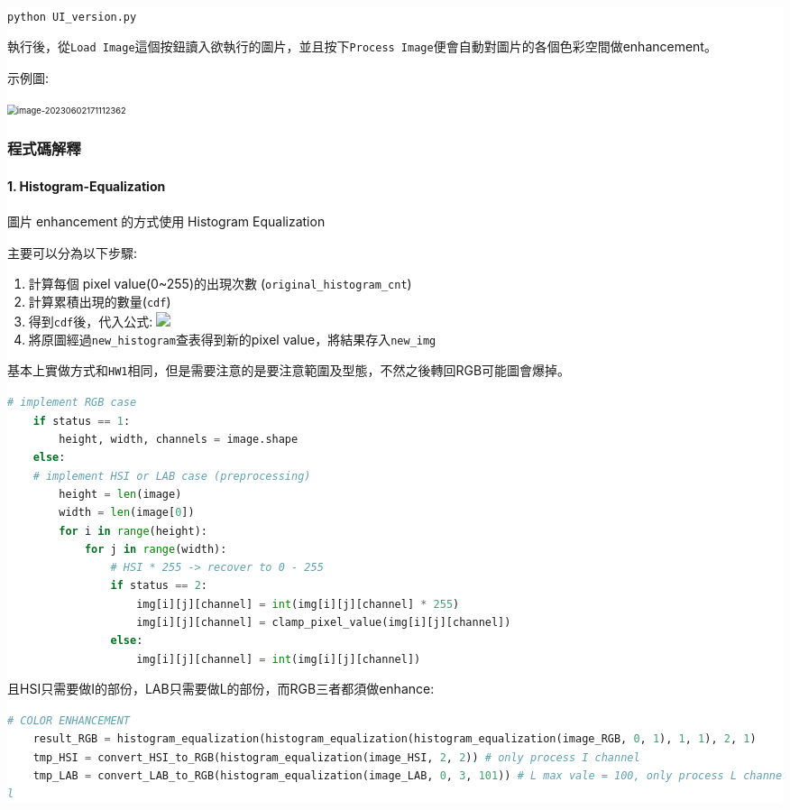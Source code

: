```
python UI_version.py
```

執行後，從`Load Image`這個按鈕讀入欲執行的圖片，並且按下`Process Image`便會自動對圖片的各個色彩空間做enhancement。



示例圖:

<img src="/home/hentci/.config/Typora/typora-user-images/image-20230602171112362.png" alt="image-20230602171112362" style="zoom: 67%;" />



### 程式碼解釋

#### 1. Histogram-Equalization

圖片 enhancement 的方式使用 Histogram Equalization

主要可以分為以下步驟:
1. 計算每個 pixel value(0~255)的出現次數 (`original_histogram_cnt`)
2. 計算累積出現的數量(`cdf`)
3. 得到`cdf`後，代入公式:
![](https://i.imgur.com/lDkNWOm.png)
4. 將原圖經過`new_histogram`查表得到新的pixel value，將結果存入`new_img`

基本上實做方式和`HW1`相同，但是需要注意的是要注意範圍及型態，不然之後轉回RGB可能圖會爆掉。

```python
# implement RGB case
    if status == 1:
        height, width, channels = image.shape
    else:
    # implement HSI or LAB case (preprocessing)
        height = len(image)
        width = len(image[0])
        for i in range(height):
            for j in range(width):
                # HSI * 255 -> recover to 0 - 255 
                if status == 2:
                    img[i][j][channel] = int(img[i][j][channel] * 255)
                    img[i][j][channel] = clamp_pixel_value(img[i][j][channel])
                else:
                    img[i][j][channel] = int(img[i][j][channel])
```

且HSI只需要做I的部份，LAB只需要做L的部份，而RGB三者都須做enhance:

```python
# COLOR ENHANCEMENT
    result_RGB = histogram_equalization(histogram_equalization(histogram_equalization(image_RGB, 0, 1), 1, 1), 2, 1)
    tmp_HSI = convert_HSI_to_RGB(histogram_equalization(image_HSI, 2, 2)) # only process I channel
    tmp_LAB = convert_LAB_to_RGB(histogram_equalization(image_LAB, 0, 3, 101)) # L max vale = 100, only process L channel
```

